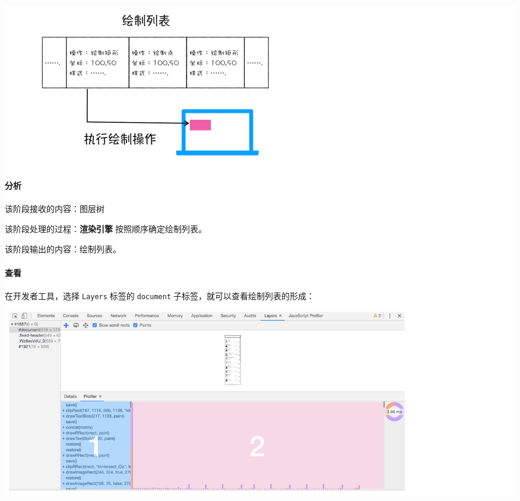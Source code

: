 <img src="Chrome/40825a55214a7990bba6b9bec6e54108.png" alt="img" style="zoom:50%;" />

#### 分析

该阶段接收的内容：图层树

该阶段处理的过程：**渲染引擎** 按照顺序确定绘制列表。

该阶段输出的内容：绘制列表。



#### 查看

在开发者工具，选择 `Layers` 标签的 `document` 子标签，就可以查看绘制列表的形成：

<img src="Chrome/303515c26fcd4eaa9b9966ad7f190370.png" alt="img" style="zoom:67%;" />
